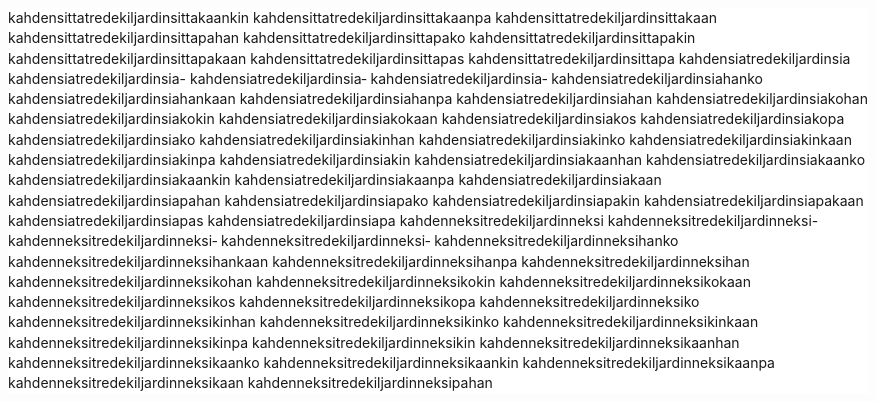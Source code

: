 kahdensittatredekiljardinsittakaankin
kahdensittatredekiljardinsittakaanpa
kahdensittatredekiljardinsittakaan
kahdensittatredekiljardinsittapahan
kahdensittatredekiljardinsittapako
kahdensittatredekiljardinsittapakin
kahdensittatredekiljardinsittapakaan
kahdensittatredekiljardinsittapas
kahdensittatredekiljardinsittapa
kahdensiatredekiljardinsia
kahdensiatredekiljardinsia-
kahdensiatredekiljardinsia‐
kahdensiatredekiljardinsia‑
kahdensiatredekiljardinsiahanko
kahdensiatredekiljardinsiahankaan
kahdensiatredekiljardinsiahanpa
kahdensiatredekiljardinsiahan
kahdensiatredekiljardinsiakohan
kahdensiatredekiljardinsiakokin
kahdensiatredekiljardinsiakokaan
kahdensiatredekiljardinsiakos
kahdensiatredekiljardinsiakopa
kahdensiatredekiljardinsiako
kahdensiatredekiljardinsiakinhan
kahdensiatredekiljardinsiakinko
kahdensiatredekiljardinsiakinkaan
kahdensiatredekiljardinsiakinpa
kahdensiatredekiljardinsiakin
kahdensiatredekiljardinsiakaanhan
kahdensiatredekiljardinsiakaanko
kahdensiatredekiljardinsiakaankin
kahdensiatredekiljardinsiakaanpa
kahdensiatredekiljardinsiakaan
kahdensiatredekiljardinsiapahan
kahdensiatredekiljardinsiapako
kahdensiatredekiljardinsiapakin
kahdensiatredekiljardinsiapakaan
kahdensiatredekiljardinsiapas
kahdensiatredekiljardinsiapa
kahdenneksitredekiljardinneksi
kahdenneksitredekiljardinneksi-
kahdenneksitredekiljardinneksi‐
kahdenneksitredekiljardinneksi‑
kahdenneksitredekiljardinneksihanko
kahdenneksitredekiljardinneksihankaan
kahdenneksitredekiljardinneksihanpa
kahdenneksitredekiljardinneksihan
kahdenneksitredekiljardinneksikohan
kahdenneksitredekiljardinneksikokin
kahdenneksitredekiljardinneksikokaan
kahdenneksitredekiljardinneksikos
kahdenneksitredekiljardinneksikopa
kahdenneksitredekiljardinneksiko
kahdenneksitredekiljardinneksikinhan
kahdenneksitredekiljardinneksikinko
kahdenneksitredekiljardinneksikinkaan
kahdenneksitredekiljardinneksikinpa
kahdenneksitredekiljardinneksikin
kahdenneksitredekiljardinneksikaanhan
kahdenneksitredekiljardinneksikaanko
kahdenneksitredekiljardinneksikaankin
kahdenneksitredekiljardinneksikaanpa
kahdenneksitredekiljardinneksikaan
kahdenneksitredekiljardinneksipahan